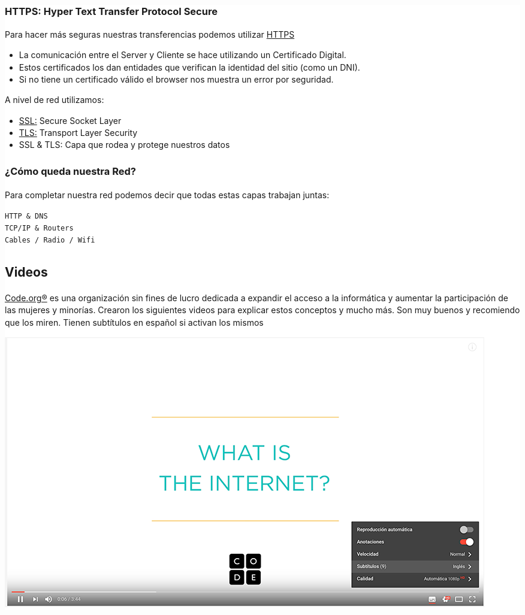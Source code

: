 ### HTTPS: Hyper Text Transfer Protocol Secure

Para hacer más seguras nuestras transferencias podemos utilizar [HTTPS](https://es.wikipedia.org/wiki/Hypertext_Transfer_Protocol_Secure)

- La comunicación entre el Server y Cliente se hace utilizando un Certificado Digital.
- Estos certificados los dan entidades que verifican la identidad del sitio (como un DNI).
- Si no tiene un certificado válido el browser nos muestra un error por seguridad.

A nivel de red utilizamos:

- [SSL:](https://es.wikipedia.org/wiki/Transport_Layer_Security) Secure Socket Layer
- [TLS:](https://es.wikipedia.org/wiki/Transport_Layer_Security) Transport Layer Security
- SSL & TLS: Capa que rodea y protege nuestros datos

### ¿Cómo queda nuestra Red?

Para completar nuestra red podemos decir que todas estas capas trabajan juntas:

```
HTTP & DNS
TCP/IP & Routers
Cables / Radio / Wifi
```

## Videos

[Code.org®](https://code.org) es una organización sin fines de lucro dedicada a expandir el acceso a la informática y aumentar la participación de las mujeres y minorías. Crearon los siguientes videos para explicar estos conceptos y mucho más. Son muy buenos y recomiendo que los miren. Tienen subtítulos en español si activan los mismos

![Videos](assets/internet/videos.png)
